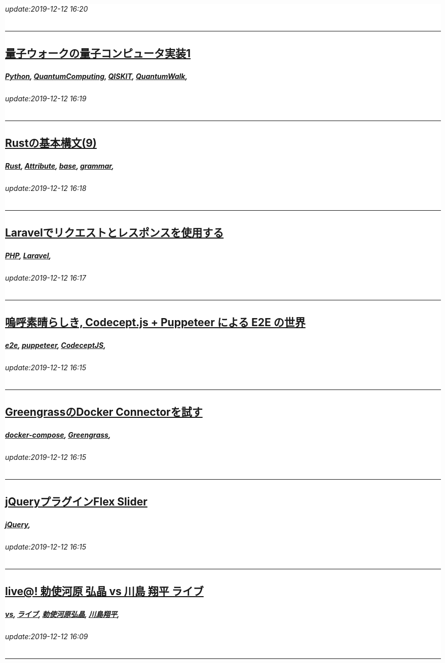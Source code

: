 ###### update:2019-12-12 16:20
---
## [量子ウォークの量子コンピュータ実装1](https://qiita.com/YNUqw/items/e10f9a1fad9181415a35)
##### [Python](https://qiita.com/tags/Python), [QuantumComputing](https://qiita.com/tags/QuantumComputing), [QISKIT](https://qiita.com/tags/QISKIT), [QuantumWalk](https://qiita.com/tags/QuantumWalk), 
###### update:2019-12-12 16:19
---
## [Rustの基本構文(9)](https://qiita.com/jin237/items/91eafe801d29d56c2cc2)
##### [Rust](https://qiita.com/tags/Rust), [Attribute](https://qiita.com/tags/Attribute), [base](https://qiita.com/tags/base), [grammar](https://qiita.com/tags/grammar), 
###### update:2019-12-12 16:18
---
## [Laravelでリクエストとレスポンスを使用する](https://qiita.com/lifeblogplus/items/ae665c722a1cf500c4b8)
##### [PHP](https://qiita.com/tags/PHP), [Laravel](https://qiita.com/tags/Laravel), 
###### update:2019-12-12 16:17
---
## [嗚呼素晴らしき, Codecept.js + Puppeteer による E2E の世界](https://qiita.com/clown0082/items/c76ecd1393bfdeb1e623)
##### [e2e](https://qiita.com/tags/e2e), [puppeteer](https://qiita.com/tags/puppeteer), [CodeceptJS](https://qiita.com/tags/CodeceptJS), 
###### update:2019-12-12 16:15
---
## [GreengrassのDocker Connectorを試す](https://qiita.com/tatsuhiroiida/items/3421f1854085ee45dbe3)
##### [docker-compose](https://qiita.com/tags/docker-compose), [Greengrass](https://qiita.com/tags/Greengrass), 
###### update:2019-12-12 16:15
---
## [jQueryプラグインFlex Slider](https://qiita.com/annaaida/items/be892dfd03ec0a29422e)
##### [jQuery](https://qiita.com/tags/jQuery), 
###### update:2019-12-12 16:15
---
## [live@! 勅使河原 弘晶 vs 川島 翔平 ライブ](https://qiita.com/bores99636/items/b978027ef5599755ab64)
##### [vs](https://qiita.com/tags/vs), [ライブ](https://qiita.com/tags/ライブ), [勅使河原弘晶](https://qiita.com/tags/勅使河原弘晶), [川島翔平](https://qiita.com/tags/川島翔平), 
###### update:2019-12-12 16:09
---
